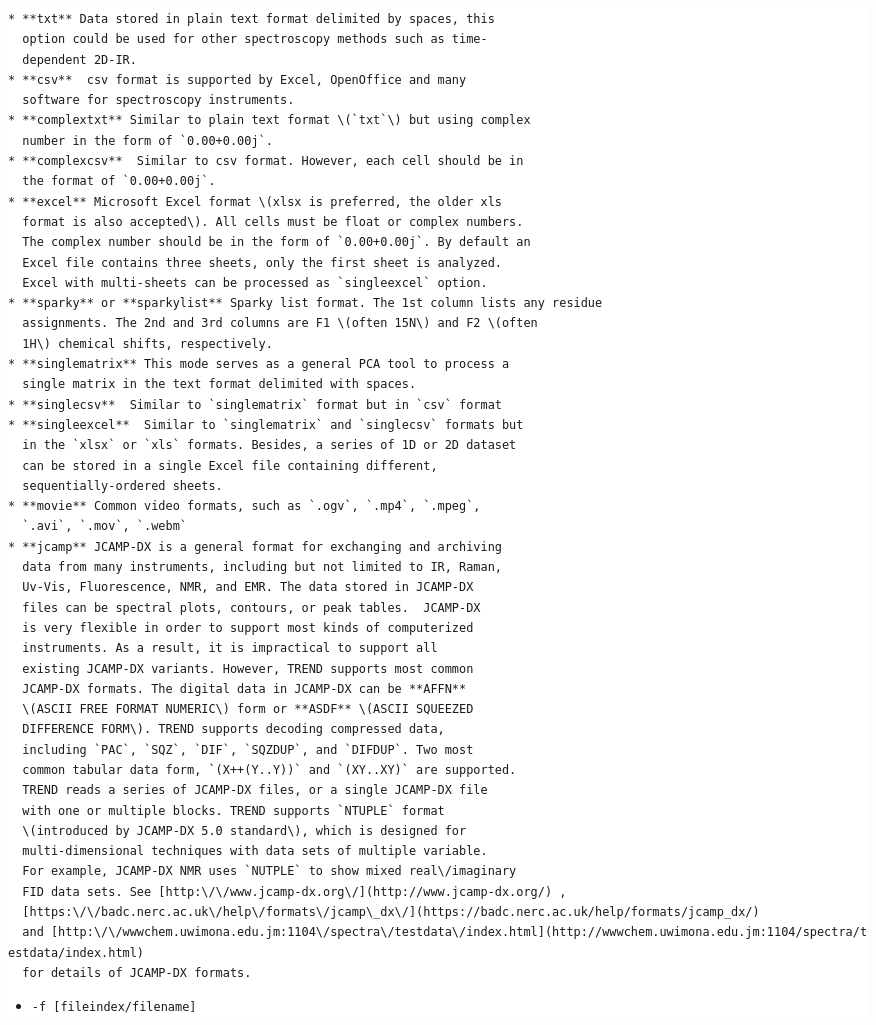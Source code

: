     * **txt** Data stored in plain text format delimited by spaces, this 
      option could be used for other spectroscopy methods such as time-
      dependent 2D-IR.  
    * **csv**  csv format is supported by Excel, OpenOffice and many 
      software for spectroscopy instruments.  
    * **complextxt** Similar to plain text format \(`txt`\) but using complex
      number in the form of `0.00+0.00j`.  
    * **complexcsv**  Similar to csv format. However, each cell should be in
      the format of `0.00+0.00j`.  
    * **excel** Microsoft Excel format \(xlsx is preferred, the older xls
      format is also accepted\). All cells must be float or complex numbers. 
      The complex number should be in the form of `0.00+0.00j`. By default an
      Excel file contains three sheets, only the first sheet is analyzed. 
      Excel with multi-sheets can be processed as `singleexcel` option.    
    * **sparky** or **sparkylist** Sparky list format. The 1st column lists any residue 
      assignments. The 2nd and 3rd columns are F1 \(often 15N\) and F2 \(often 
      1H\) chemical shifts, respectively.  
    * **singlematrix** This mode serves as a general PCA tool to process a 
      single matrix in the text format delimited with spaces.   
    * **singlecsv**  Similar to `singlematrix` format but in `csv` format
    * **singleexcel**  Similar to `singlematrix` and `singlecsv` formats but
      in the `xlsx` or `xls` formats. Besides, a series of 1D or 2D dataset 
      can be stored in a single Excel file containing different, 
      sequentially-ordered sheets.  
    * **movie** Common video formats, such as `.ogv`, `.mp4`, `.mpeg`, 
      `.avi`, `.mov`, `.webm`   
    * **jcamp** JCAMP-DX is a general format for exchanging and archiving 
      data from many instruments, including but not limited to IR, Raman, 
      Uv-Vis, Fluorescence, NMR, and EMR. The data stored in JCAMP-DX 
      files can be spectral plots, contours, or peak tables.  JCAMP-DX 
      is very flexible in order to support most kinds of computerized 
      instruments. As a result, it is impractical to support all 
      existing JCAMP-DX variants. However, TREND supports most common 
      JCAMP-DX formats. The digital data in JCAMP-DX can be **AFFN** 
      \(ASCII FREE FORMAT NUMERIC\) form or **ASDF** \(ASCII SQUEEZED 
      DIFFERENCE FORM\). TREND supports decoding compressed data, 
      including `PAC`, `SQZ`, `DIF`, `SQZDUP`, and `DIFDUP`. Two most 
      common tabular data form, `(X++(Y..Y))` and `(XY..XY)` are supported. 
      TREND reads a series of JCAMP-DX files, or a single JCAMP-DX file 
      with one or multiple blocks. TREND supports `NTUPLE` format 
      \(introduced by JCAMP-DX 5.0 standard\), which is designed for 
      multi-dimensional techniques with data sets of multiple variable. 
      For example, JCAMP-DX NMR uses `NUTPLE` to show mixed real\/imaginary 
      FID data sets. See [http:\/\/www.jcamp-dx.org\/](http://www.jcamp-dx.org/) , 
      [https:\/\/badc.nerc.ac.uk\/help\/formats\/jcamp\_dx\/](https://badc.nerc.ac.uk/help/formats/jcamp_dx/)
      and [http:\/\/wwwchem.uwimona.edu.jm:1104\/spectra\/testdata\/index.html](http://wwwchem.uwimona.edu.jm:1104/spectra/testdata/index.html) 
      for details of JCAMP-DX formats.   

  * `-f [fileindex/filename]`
